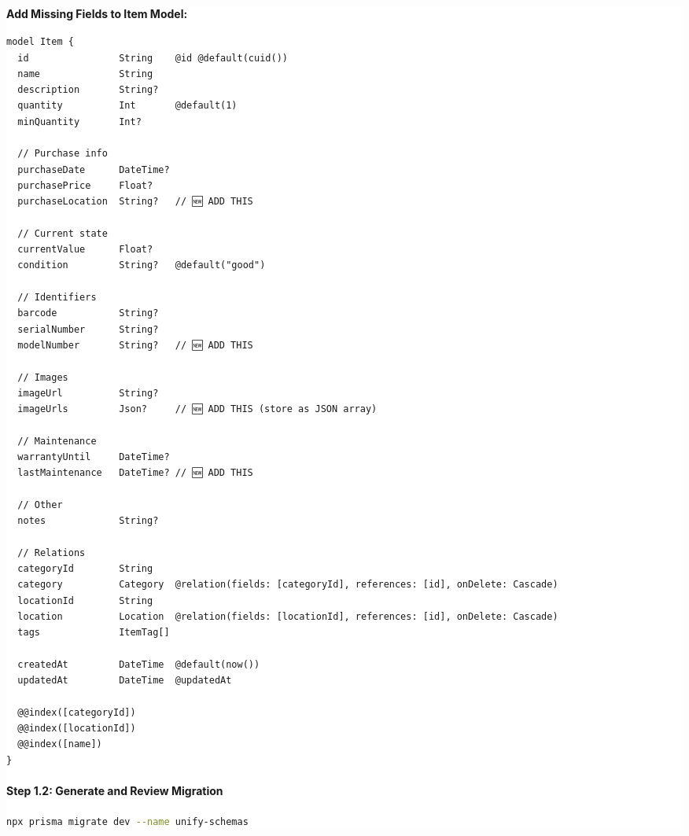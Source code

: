 **Add Missing Fields to Item Model:**
```prisma
model Item {
  id                String    @id @default(cuid())
  name              String
  description       String?
  quantity          Int       @default(1)
  minQuantity       Int?

  // Purchase info
  purchaseDate      DateTime?
  purchasePrice     Float?
  purchaseLocation  String?   // 🆕 ADD THIS

  // Current state
  currentValue      Float?
  condition         String?   @default("good")

  // Identifiers
  barcode           String?
  serialNumber      String?
  modelNumber       String?   // 🆕 ADD THIS

  // Images
  imageUrl          String?
  imageUrls         Json?     // 🆕 ADD THIS (store as JSON array)

  // Maintenance
  warrantyUntil     DateTime?
  lastMaintenance   DateTime? // 🆕 ADD THIS

  // Other
  notes             String?

  // Relations
  categoryId        String
  category          Category  @relation(fields: [categoryId], references: [id], onDelete: Cascade)
  locationId        String
  location          Location  @relation(fields: [locationId], references: [id], onDelete: Cascade)
  tags              ItemTag[]

  createdAt         DateTime  @default(now())
  updatedAt         DateTime  @updatedAt

  @@index([categoryId])
  @@index([locationId])
  @@index([name])
}
```

#### Step 1.2: Generate and Review Migration
```bash
npx prisma migrate dev --name unify-schemas
```
